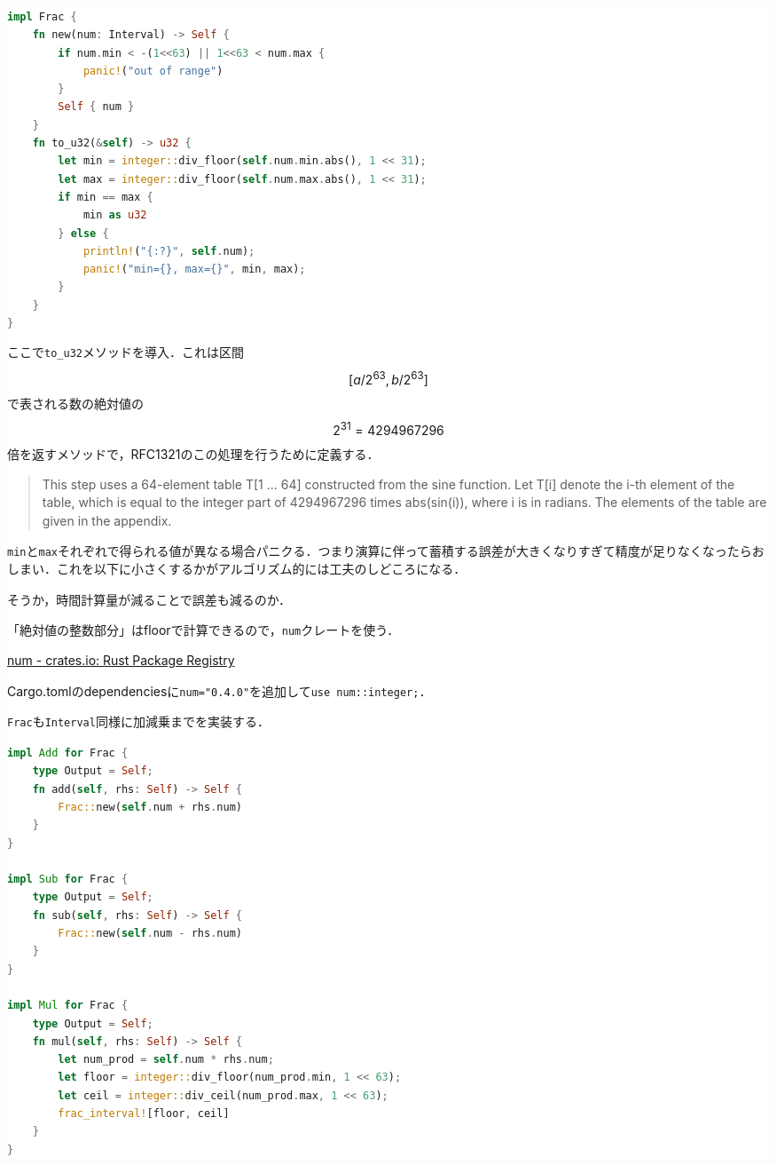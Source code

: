 ```rust
impl Frac {
    fn new(num: Interval) -> Self {
        if num.min < -(1<<63) || 1<<63 < num.max {
            panic!("out of range")
        }
        Self { num }
    }
    fn to_u32(&self) -> u32 {
        let min = integer::div_floor(self.num.min.abs(), 1 << 31);
        let max = integer::div_floor(self.num.max.abs(), 1 << 31);
        if min == max {
            min as u32
        } else {
            println!("{:?}", self.num);
            panic!("min={}, max={}", min, max);
        }
    }
}
```

ここで`to_u32`メソッドを導入．これは区間 $$[a/2^{63}, b/2^{63}]$$ で表される数の絶対値の $$2^{31}=4294967296$$ 倍を返すメソッドで，RFC1321のこの処理を行うために定義する．

>    This step uses a 64-element table T[1 ... 64] constructed from the
   sine function. Let T[i] denote the i-th element of the table, which
   is equal to the integer part of 4294967296 times abs(sin(i)), where i
   is in radians. The elements of the table are given in the appendix.

`min`と`max`それぞれで得られる値が異なる場合パニクる．つまり演算に伴って蓄積する誤差が大きくなりすぎて精度が足りなくなったらおしまい．これを以下に小さくするかがアルゴリズム的には工夫のしどころになる．

そうか，時間計算量が減ることで誤差も減るのか．

「絶対値の整数部分」はfloorで計算できるので，`num`クレートを使う．

[num \- crates\.io: Rust Package Registry](https://crates.io/crates/num)

Cargo.tomlのdependenciesに`num="0.4.0"`を追加して`use num::integer;`．

`Frac`も`Interval`同様に加減乗までを実装する．

```rust
impl Add for Frac {
    type Output = Self;
    fn add(self, rhs: Self) -> Self {
        Frac::new(self.num + rhs.num)
    }
}

impl Sub for Frac {
    type Output = Self;
    fn sub(self, rhs: Self) -> Self {
        Frac::new(self.num - rhs.num)
    }
}

impl Mul for Frac {
    type Output = Self;
    fn mul(self, rhs: Self) -> Self {
        let num_prod = self.num * rhs.num;
        let floor = integer::div_floor(num_prod.min, 1 << 63);
        let ceil = integer::div_ceil(num_prod.max, 1 << 63);
        frac_interval![floor, ceil]
    }
}

```
